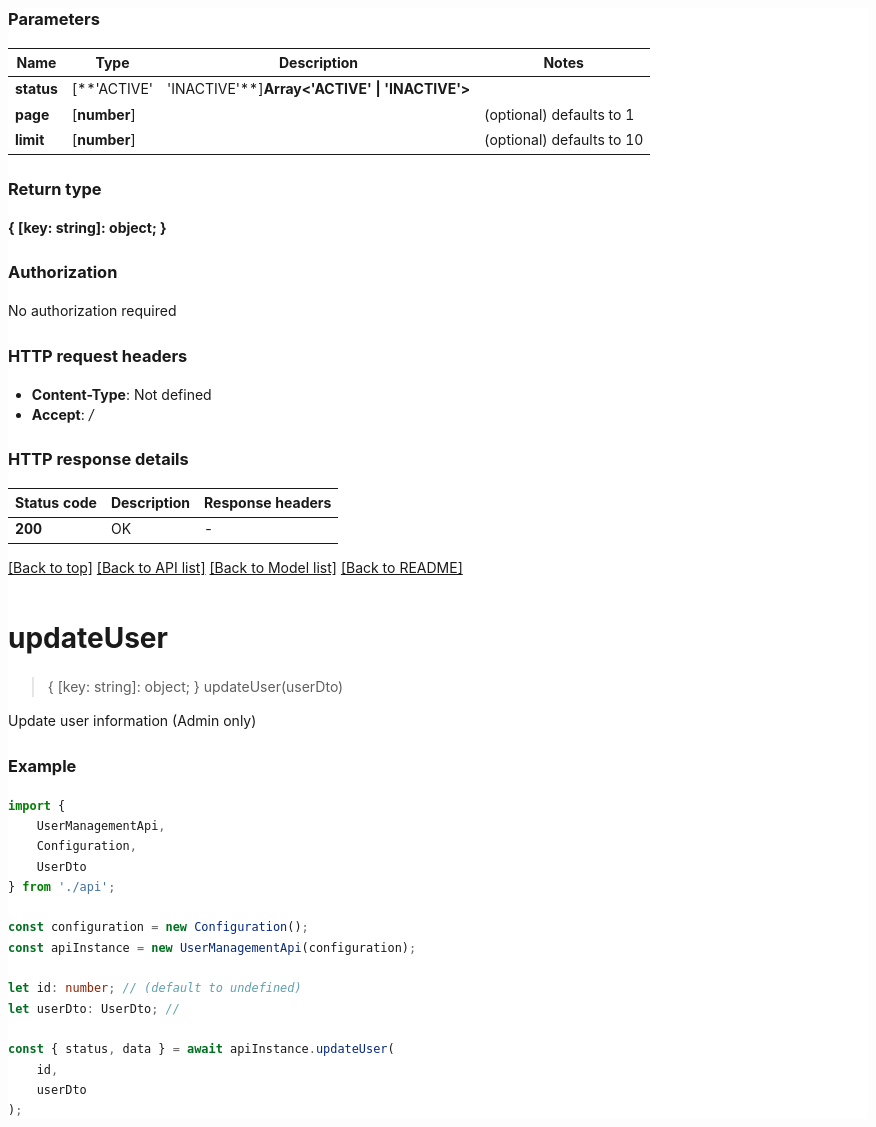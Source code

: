 ### Parameters

|Name | Type | Description  | Notes|
|------------- | ------------- | ------------- | -------------|
| **status** | [**&#39;ACTIVE&#39; | &#39;INACTIVE&#39;**]**Array<&#39;ACTIVE&#39; &#124; &#39;INACTIVE&#39;>** |  | defaults to undefined|
| **page** | [**number**] |  | (optional) defaults to 1|
| **limit** | [**number**] |  | (optional) defaults to 10|


### Return type

**{ [key: string]: object; }**

### Authorization

No authorization required

### HTTP request headers

 - **Content-Type**: Not defined
 - **Accept**: */*


### HTTP response details
| Status code | Description | Response headers |
|-------------|-------------|------------------|
|**200** | OK |  -  |

[[Back to top]](#) [[Back to API list]](../README.md#documentation-for-api-endpoints) [[Back to Model list]](../README.md#documentation-for-models) [[Back to README]](../README.md)

# **updateUser**
> { [key: string]: object; } updateUser(userDto)

Update user information (Admin only)

### Example

```typescript
import {
    UserManagementApi,
    Configuration,
    UserDto
} from './api';

const configuration = new Configuration();
const apiInstance = new UserManagementApi(configuration);

let id: number; // (default to undefined)
let userDto: UserDto; //

const { status, data } = await apiInstance.updateUser(
    id,
    userDto
);
```
